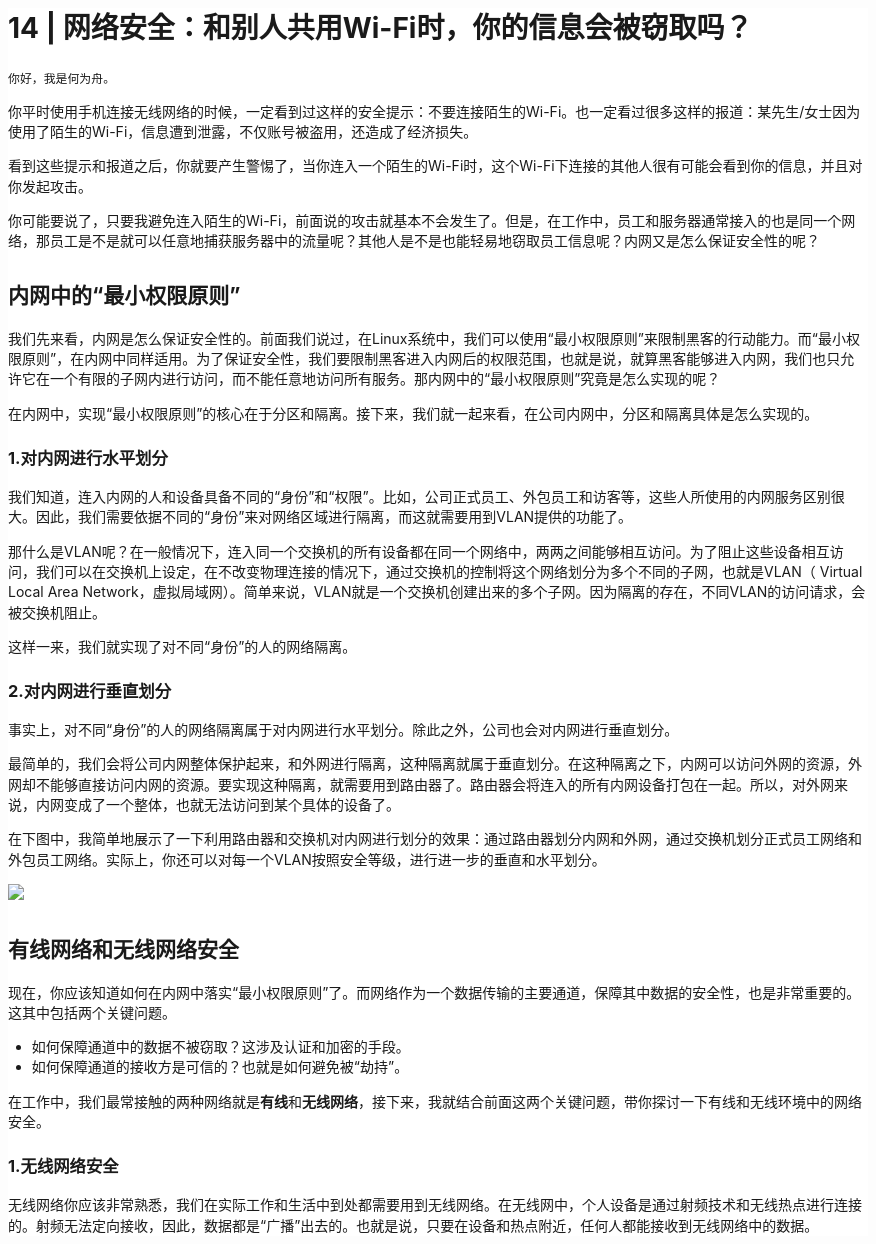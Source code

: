 # 14 | 网络安全：和别人共用Wi-Fi时，你的信息会被窃取吗？

    你好，我是何为舟。

你平时使用手机连接无线网络的时候，一定看到过这样的安全提示：不要连接陌生的Wi-Fi。也一定看过很多这样的报道：某先生/女士因为使用了陌生的Wi-Fi，信息遭到泄露，不仅账号被盗用，还造成了经济损失。

看到这些提示和报道之后，你就要产生警惕了，当你连入一个陌生的Wi-Fi时，这个Wi-Fi下连接的其他人很有可能会看到你的信息，并且对你发起攻击。

你可能要说了，只要我避免连入陌生的Wi-Fi，前面说的攻击就基本不会发生了。但是，在工作中，员工和服务器通常接入的也是同一个网络，那员工是不是就可以任意地捕获服务器中的流量呢？其他人是不是也能轻易地窃取员工信息呢？内网又是怎么保证安全性的呢？

## 内网中的“最小权限原则”

我们先来看，内网是怎么保证安全性的。前面我们说过，在Linux系统中，我们可以使用“最小权限原则”来限制黑客的行动能力。而“最小权限原则”，在内网中同样适用。为了保证安全性，我们要限制黑客进入内网后的权限范围，也就是说，就算黑客能够进入内网，我们也只允许它在一个有限的子网内进行访问，而不能任意地访问所有服务。那内网中的“最小权限原则”究竟是怎么实现的呢？

在内网中，实现“最小权限原则”的核心在于分区和隔离。接下来，我们就一起来看，在公司内网中，分区和隔离具体是怎么实现的。

### 1.对内网进行水平划分

我们知道，连入内网的人和设备具备不同的“身份”和“权限”。比如，公司正式员工、外包员工和访客等，这些人所使用的内网服务区别很大。因此，我们需要依据不同的“身份”来对网络区域进行隔离，而这就需要用到VLAN提供的功能了。

那什么是VLAN呢？在一般情况下，连入同一个交换机的所有设备都在同一个网络中，两两之间能够相互访问。为了阻止这些设备相互访问，我们可以在交换机上设定，在不改变物理连接的情况下，通过交换机的控制将这个网络划分为多个不同的子网，也就是VLAN（ Virtual Local Area Network，虚拟局域网）。简单来说，VLAN就是一个交换机创建出来的多个子网。因为隔离的存在，不同VLAN的访问请求，会被交换机阻止。

这样一来，我们就实现了对不同“身份”的人的网络隔离。

### 2.对内网进行垂直划分

事实上，对不同“身份”的人的网络隔离属于对内网进行水平划分。除此之外，公司也会对内网进行垂直划分。

最简单的，我们会将公司内网整体保护起来，和外网进行隔离，这种隔离就属于垂直划分。在这种隔离之下，内网可以访问外网的资源，外网却不能够直接访问内网的资源。要实现这种隔离，就需要用到路由器了。路由器会将连入的所有内网设备打包在一起。所以，对外网来说，内网变成了一个整体，也就无法访问到某个具体的设备了。

在下图中，我简单地展示了一下利用路由器和交换机对内网进行划分的效果：通过路由器划分内网和外网，通过交换机划分正式员工网络和外包员工网络。实际上，你还可以对每一个VLAN按照安全等级，进行进一步的垂直和水平划分。

![](https://static001.geekbang.org/resource/image/0f/a7/0fd26393177c3de655ad76e68c4bcaa7.jpeg)

## 有线网络和无线网络安全

现在，你应该知道如何在内网中落实“最小权限原则”了。而网络作为一个数据传输的主要通道，保障其中数据的安全性，也是非常重要的。这其中包括两个关键问题。

*   如何保障通道中的数据不被窃取？这涉及认证和加密的手段。
*   如何保障通道的接收方是可信的？也就是如何避免被“劫持”。

在工作中，我们最常接触的两种网络就是**有线**和**无线网络**，接下来，我就结合前面这两个关键问题，带你探讨一下有线和无线环境中的网络安全。

### 1.无线网络安全

无线网络你应该非常熟悉，我们在实际工作和生活中到处都需要用到无线网络。在无线网中，个人设备是通过射频技术和无线热点进行连接的。射频无法定向接收，因此，数据都是“广播”出去的。也就是说，只要在设备和热点附近，任何人都能接收到无线网络中的数据。
